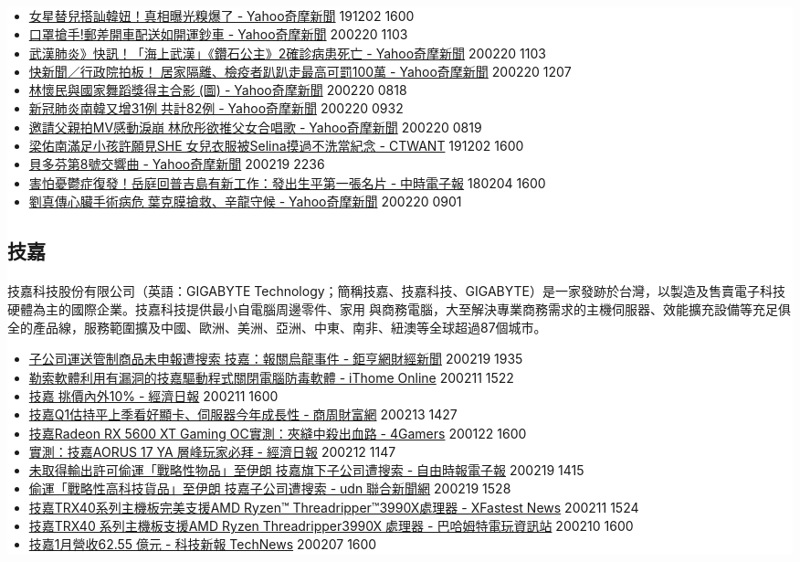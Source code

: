 - [女星替兒搭訕韓妞！真相曝光糗爆了 - Yahoo奇摩新聞](https://tw.news.yahoo.com/%E5%A5%B3%E6%98%9F%E6%9B%BF%E5%85%92%E6%90%AD%E8%A8%95%E9%9F%93%E5%A6%9E-%E7%9C%9F%E7%9B%B8%E6%9B%9D%E5%85%89%E7%B3%97%E7%88%86%E4%BA%86-045502485.html "女星替兒搭訕韓妞！真相曝光糗爆了 - Yahoo奇摩新聞") 191202 1600
- [口罩搶手!郵差開車配送如開運鈔車 - Yahoo奇摩新聞](https://tw.news.yahoo.com/%E5%8F%A3%E7%BD%A9%E6%90%B6%E6%89%8B-%E9%83%B5%E5%B7%AE%E9%96%8B%E8%BB%8A%E9%85%8D%E9%80%81%E5%A6%82%E9%96%8B%E9%81%8B%E9%88%94%E8%BB%8A-023739846.html "口罩搶手!郵差開車配送如開運鈔車 - Yahoo奇摩新聞") 200220 1103
- [武漢肺炎》快訊！「海上武漢」《鑽石公主》2確診病患死亡 - Yahoo奇摩新聞](https://tw.news.yahoo.com/%E6%AD%A6%E6%BC%A2%E8%82%BA%E7%82%8E-%E5%BF%AB%E8%A8%8A-%E6%B5%B7%E4%B8%8A%E6%AD%A6%E6%BC%A2-%E9%91%BD%E7%9F%B3%E5%85%AC%E4%B8%BB-2%E7%A2%BA%E8%A8%BA%E7%97%85%E6%82%A3%E6%AD%BB%E4%BA%A1-030336251.html "武漢肺炎》快訊！「海上武漢」《鑽石公主》2確診病患死亡 - Yahoo奇摩新聞") 200220 1103
- [快新聞／行政院拍板！ 居家隔離、檢疫者趴趴走最高可罰100萬 - Yahoo奇摩新聞](https://tw.news.yahoo.com/%E5%BF%AB%E6%96%B0%E8%81%9E-%E8%A1%8C%E6%94%BF%E9%99%A2%E6%8B%8D%E6%9D%BF-%E5%B1%85%E5%AE%B6%E9%9A%94%E9%9B%A2-%E6%AA%A2%E7%96%AB%E8%80%85%E8%B6%B4%E8%B6%B4%E8%B5%B0%E6%9C%80%E9%AB%98%E5%8F%AF%E7%BD%B0100%E8%90%AC-040727679.html "快新聞／行政院拍板！ 居家隔離、檢疫者趴趴走最高可罰100萬 - Yahoo奇摩新聞") 200220 1207
- [林懷民與國家舞蹈獎得主合影 (圖) - Yahoo奇摩新聞](https://tw.news.yahoo.com/%E6%9E%97%E6%87%B7%E6%B0%91%E8%88%87%E5%9C%8B%E5%AE%B6%E8%88%9E%E8%B9%88%E7%8D%8E%E5%BE%97%E4%B8%BB%E5%90%88%E5%BD%B1-%E5%9C%96-001827633.html "林懷民與國家舞蹈獎得主合影 (圖) - Yahoo奇摩新聞") 200220 0818
- [新冠肺炎南韓又增31例 共計82例 - Yahoo奇摩新聞](https://tw.news.yahoo.com/%E6%96%B0%E5%86%A0%E8%82%BA%E7%82%8E%E5%8D%97%E9%9F%93%E5%8F%88%E5%A2%9E31%E4%BE%8B-%E5%85%B1%E8%A8%8882%E4%BE%8B-013209489.html "新冠肺炎南韓又增31例 共計82例 - Yahoo奇摩新聞") 200220 0932
- [邀請父親拍MV感動淚崩 林欣彤欲推父女合唱歌 - Yahoo奇摩新聞](https://tw.news.yahoo.com/%E9%82%80%E8%AB%8B%E7%88%B6%E8%A6%AA%E6%8B%8Dmv%E6%84%9F%E5%8B%95%E6%B7%9A%E5%B4%A9-%E6%9E%97%E6%AC%A3%E5%BD%A4%E6%AC%B2%E6%8E%A8%E7%88%B6%E5%A5%B3%E5%90%88%E5%94%B1%E6%AD%8C-001500457.html "邀請父親拍MV感動淚崩 林欣彤欲推父女合唱歌 - Yahoo奇摩新聞") 200220 0819
- [梁佑南滿足小孩許願見SHE 女兒衣服被Selina摸過不洗當紀念 - CTWANT](https://www.ctwant.com/article/16441 "梁佑南滿足小孩許願見SHE 女兒衣服被Selina摸過不洗當紀念 - CTWANT") 191202 1600
- [貝多芬第8號交響曲 - Yahoo奇摩新聞](https://tw.news.yahoo.com/%E8%B2%9D%E5%A4%9A%E8%8A%AC%E7%AC%AC8%E8%99%9F%E4%BA%A4%E9%9F%BF%E6%9B%B2-143600401.html "貝多芬第8號交響曲 - Yahoo奇摩新聞") 200219 2236
- [害怕憂鬱症復發！岳庭回普吉島有新工作：發出生平第一張名片 - 中時電子報](https://www.chinatimes.com/realtimenews/20180204002666-260404 "害怕憂鬱症復發！岳庭回普吉島有新工作：發出生平第一張名片 - 中時電子報") 180204 1600
- [劉真傳心臟手術病危 葉克膜搶救、辛龍守候 - Yahoo奇摩新聞](https://tw.news.yahoo.com/video/%E5%8A%89%E7%9C%9F%E5%82%B3%E5%BF%83%E8%87%9F%E6%89%8B%E8%A1%93%E7%97%85%E5%8D%B1-%E8%91%89%E5%85%8B%E8%86%9C%E6%90%B6%E6%95%91-%E8%BE%9B%E9%BE%8D%E5%AE%88%E5%80%99-004454958.html "劉真傳心臟手術病危 葉克膜搶救、辛龍守候 - Yahoo奇摩新聞") 200220 0901

## 技嘉

技嘉科技股份有限公司（英語：GIGABYTE Technology；簡稱技嘉、技嘉科技、GIGABYTE）是一家發跡於台灣，以製造及售賣電子科技硬體為主的國際企業。技嘉科技提供最小自電腦周邊零件、家用 與商務電腦，大至解決專業商務需求的主機伺服器、效能擴充設備等充足俱全的產品線，服務範圍擴及中國、歐洲、美洲、亞洲、中東、南非、紐澳等全球超過87個城市。
- [子公司運送管制商品未申報遭搜索 技嘉：報關烏龍事件 - 鉅亨網財經新聞](https://m.cnyes.com/news/id/4444453 "子公司運送管制商品未申報遭搜索 技嘉：報關烏龍事件 - 鉅亨網財經新聞") 200219 1935
- [勒索軟體利用有漏洞的技嘉驅動程式關閉電腦防毒軟體 - iThome Online](https://www.ithome.com.tw/news/135761 "勒索軟體利用有漏洞的技嘉驅動程式關閉電腦防毒軟體 - iThome Online") 200211 1522
- [技嘉 挑價內外10% - 經濟日報](https://money.udn.com/money/story/5739/4334839 "技嘉 挑價內外10% - 經濟日報") 200211 1600
- [技嘉Q1估持平上季看好顯卡、伺服器今年成長性 - 商周財富網](https://wealth.businessweekly.com.tw/m/GArticle.aspx?id=ARTL010021672 "技嘉Q1估持平上季看好顯卡、伺服器今年成長性 - 商周財富網") 200213 1427
- [技嘉Radeon RX 5600 XT Gaming OC實測：夾縫中殺出血路 - 4Gamers](https://www.4gamers.com.tw/news/detail/41887/gigabyte-radeon-rx-5600-xt-gaming-oc-review "技嘉Radeon RX 5600 XT Gaming OC實測：夾縫中殺出血路 - 4Gamers") 200122 1600
- [實測：技嘉AORUS 17 YA 層峰玩家必拜 - 經濟日報](https://money.udn.com/money/story/5640/4337495 "實測：技嘉AORUS 17 YA 層峰玩家必拜 - 經濟日報") 200212 1147
- [未取得輸出許可偷運「戰略性物品」至伊朗 技嘉旗下子公司遭搜索 - 自由時報電子報](https://m.ltn.com.tw/news/society/breakingnews/3072945 "未取得輸出許可偷運「戰略性物品」至伊朗 技嘉旗下子公司遭搜索 - 自由時報電子報") 200219 1415
- [偷運「戰略性高科技貨品」至伊朗 技嘉子公司遭搜索 - udn 聯合新聞網](https://udn.com/news/story/7321/4355778?from=udn-catebreaknews_ch2 "偷運「戰略性高科技貨品」至伊朗 技嘉子公司遭搜索 - udn 聯合新聞網") 200219 1528
- [技嘉TRX40系列主機板完美支援AMD Ryzen™ Threadripper™3990X處理器 - XFastest News](https://news.xfastest.com/news/news-01/76404/gigabyte-trx40-series-mptherboard-support-threadripper-3990x-processor/ "技嘉TRX40系列主機板完美支援AMD Ryzen™ Threadripper™3990X處理器 - XFastest News") 200211 1524
- [技嘉TRX40 系列主機板支援AMD Ryzen Threadripper3990X 處理器 - 巴哈姆特電玩資訊站](https://gnn.gamer.com.tw/detail.php?sn=192485 "技嘉TRX40 系列主機板支援AMD Ryzen Threadripper3990X 處理器 - 巴哈姆特電玩資訊站") 200210 1600
- [技嘉1月營收62.55 億元 - 科技新報 TechNews](https://finance.technews.tw/2020/02/07/gigabyte-2376-202001-financial-report/ "技嘉1月營收62.55 億元 - 科技新報 TechNews") 200207 1600